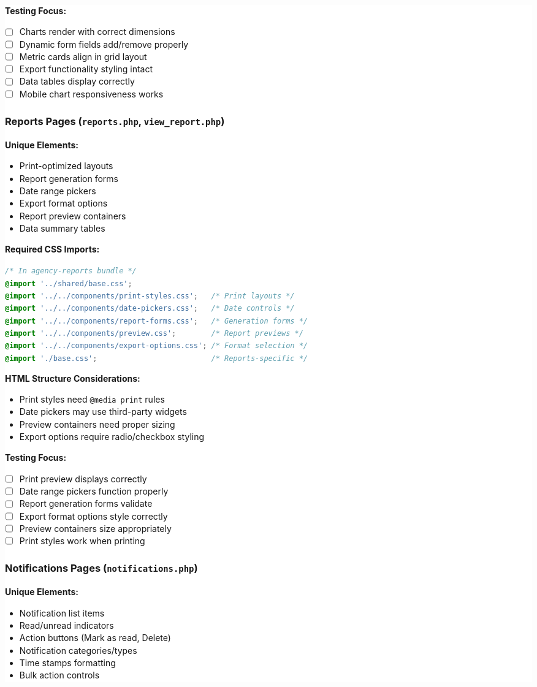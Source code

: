 **Testing Focus:**
- [ ] Charts render with correct dimensions
- [ ] Dynamic form fields add/remove properly
- [ ] Metric cards align in grid layout
- [ ] Export functionality styling intact
- [ ] Data tables display correctly
- [ ] Mobile chart responsiveness works

### Reports Pages (`reports.php`, `view_report.php`)

**Unique Elements:**
- Print-optimized layouts
- Report generation forms
- Date range pickers
- Export format options
- Report preview containers
- Data summary tables

**Required CSS Imports:**
```css
/* In agency-reports bundle */
@import '../shared/base.css';
@import '../../components/print-styles.css';   /* Print layouts */
@import '../../components/date-pickers.css';   /* Date controls */
@import '../../components/report-forms.css';   /* Generation forms */
@import '../../components/preview.css';        /* Report previews */
@import '../../components/export-options.css'; /* Format selection */
@import './base.css';                          /* Reports-specific */
```

**HTML Structure Considerations:**
- Print styles need `@media print` rules
- Date pickers may use third-party widgets
- Preview containers need proper sizing
- Export options require radio/checkbox styling

**Testing Focus:**
- [ ] Print preview displays correctly
- [ ] Date range pickers function properly
- [ ] Report generation forms validate
- [ ] Export format options style correctly
- [ ] Preview containers size appropriately
- [ ] Print styles work when printing

### Notifications Pages (`notifications.php`)

**Unique Elements:**
- Notification list items
- Read/unread indicators
- Action buttons (Mark as read, Delete)
- Notification categories/types
- Time stamps formatting
- Bulk action controls
